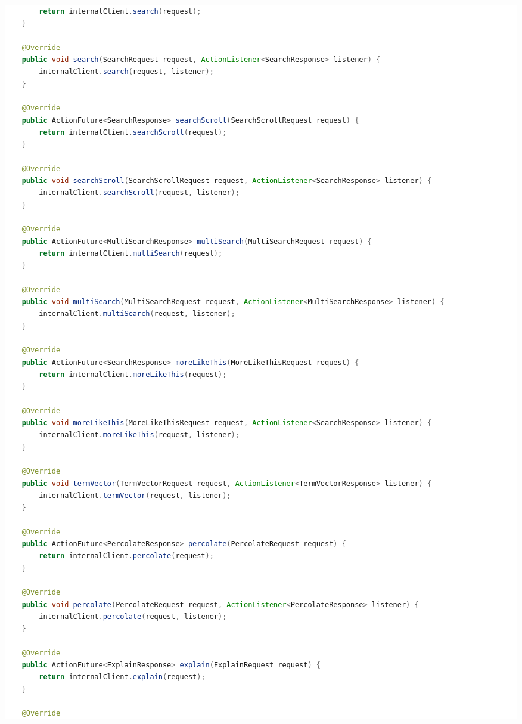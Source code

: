 ```java
        return internalClient.search(request);
    }

    @Override
    public void search(SearchRequest request, ActionListener<SearchResponse> listener) {
        internalClient.search(request, listener);
    }

    @Override
    public ActionFuture<SearchResponse> searchScroll(SearchScrollRequest request) {
        return internalClient.searchScroll(request);
    }

    @Override
    public void searchScroll(SearchScrollRequest request, ActionListener<SearchResponse> listener) {
        internalClient.searchScroll(request, listener);
    }

    @Override
    public ActionFuture<MultiSearchResponse> multiSearch(MultiSearchRequest request) {
        return internalClient.multiSearch(request);
    }

    @Override
    public void multiSearch(MultiSearchRequest request, ActionListener<MultiSearchResponse> listener) {
        internalClient.multiSearch(request, listener);
    }

    @Override
    public ActionFuture<SearchResponse> moreLikeThis(MoreLikeThisRequest request) {
        return internalClient.moreLikeThis(request);
    }

    @Override
    public void moreLikeThis(MoreLikeThisRequest request, ActionListener<SearchResponse> listener) {
        internalClient.moreLikeThis(request, listener);
    }

    @Override
    public void termVector(TermVectorRequest request, ActionListener<TermVectorResponse> listener) {
        internalClient.termVector(request, listener);
    }

    @Override
    public ActionFuture<PercolateResponse> percolate(PercolateRequest request) {
        return internalClient.percolate(request);
    }

    @Override
    public void percolate(PercolateRequest request, ActionListener<PercolateResponse> listener) {
        internalClient.percolate(request, listener);
    }

    @Override
    public ActionFuture<ExplainResponse> explain(ExplainRequest request) {
        return internalClient.explain(request);
    }

    @Override
```